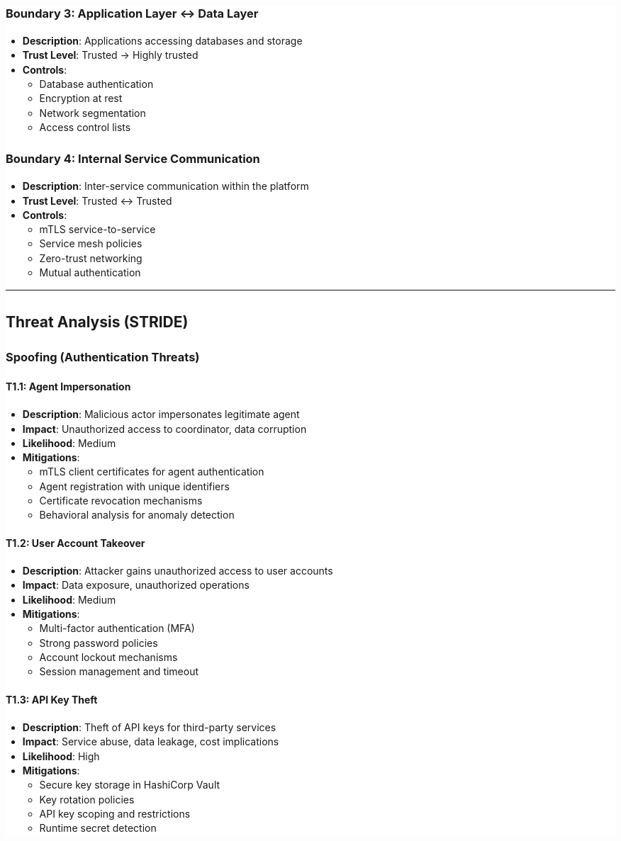 ### Boundary 3: Application Layer ↔ Data Layer
- **Description**: Applications accessing databases and storage
- **Trust Level**: Trusted → Highly trusted
- **Controls**:
  - Database authentication
  - Encryption at rest
  - Network segmentation
  - Access control lists

### Boundary 4: Internal Service Communication
- **Description**: Inter-service communication within the platform
- **Trust Level**: Trusted ↔ Trusted
- **Controls**:
  - mTLS service-to-service
  - Service mesh policies
  - Zero-trust networking
  - Mutual authentication

---

## Threat Analysis (STRIDE)

### Spoofing (Authentication Threats)

#### T1.1: Agent Impersonation
- **Description**: Malicious actor impersonates legitimate agent
- **Impact**: Unauthorized access to coordinator, data corruption
- **Likelihood**: Medium
- **Mitigations**:
  - mTLS client certificates for agent authentication
  - Agent registration with unique identifiers
  - Certificate revocation mechanisms
  - Behavioral analysis for anomaly detection

#### T1.2: User Account Takeover
- **Description**: Attacker gains unauthorized access to user accounts
- **Impact**: Data exposure, unauthorized operations
- **Likelihood**: Medium
- **Mitigations**:
  - Multi-factor authentication (MFA)
  - Strong password policies
  - Account lockout mechanisms
  - Session management and timeout

#### T1.3: API Key Theft
- **Description**: Theft of API keys for third-party services
- **Impact**: Service abuse, data leakage, cost implications
- **Likelihood**: High
- **Mitigations**:
  - Secure key storage in HashiCorp Vault
  - Key rotation policies
  - API key scoping and restrictions
  - Runtime secret detection
